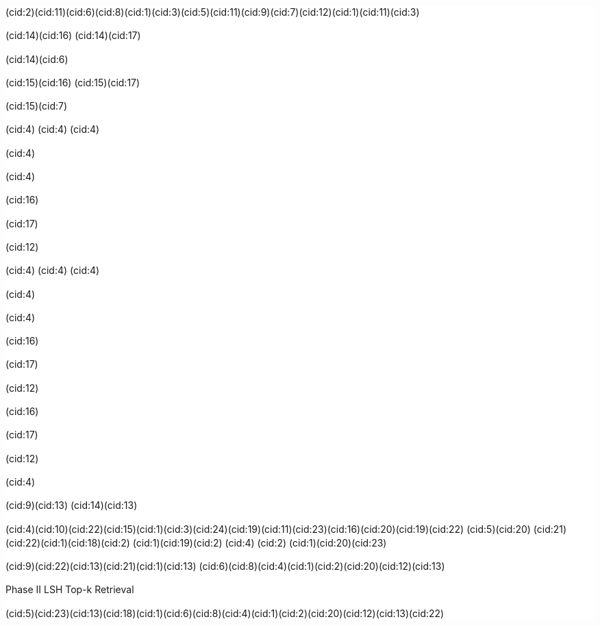 (cid:2)(cid:11)(cid:6)(cid:8)(cid:1)(cid:3)(cid:5)(cid:11)(cid:9)(cid:7)(cid:12)(cid:1)(cid:11)(cid:3)

(cid:14)(cid:16) (cid:14)(cid:17)

(cid:14)(cid:6)

(cid:15)(cid:16) (cid:15)(cid:17)

(cid:15)(cid:7)

(cid:4)
(cid:4)
(cid:4)

(cid:4)

(cid:4)

(cid:16)

(cid:17)

(cid:12)

(cid:4)
(cid:4)
(cid:4)

(cid:4)

(cid:4)

(cid:16)

(cid:17)

(cid:12)

(cid:16)

(cid:17)

(cid:12)

(cid:4)

(cid:9)(cid:13)
(cid:14)(cid:13)

(cid:4)(cid:10)(cid:22)(cid:15)(cid:1)(cid:3)(cid:24)(cid:19)(cid:11)(cid:23)(cid:16)(cid:20)(cid:19)(cid:22)
(cid:5)(cid:20) (cid:21) (cid:22)(cid:1)(cid:18)(cid:2) (cid:1)(cid:19)(cid:2) (cid:4) (cid:2) (cid:1)(cid:20)(cid:23)

(cid:9)(cid:22)(cid:13)(cid:21)(cid:1)(cid:13) (cid:6)(cid:8)(cid:4)(cid:1)(cid:2)(cid:20)(cid:12)(cid:13)

Phase II
LSH Top-k Retrieval

(cid:5)(cid:23)(cid:13)(cid:18)(cid:1)(cid:6)(cid:8)(cid:4)(cid:1)(cid:2)(cid:20)(cid:12)(cid:13)(cid:22)
